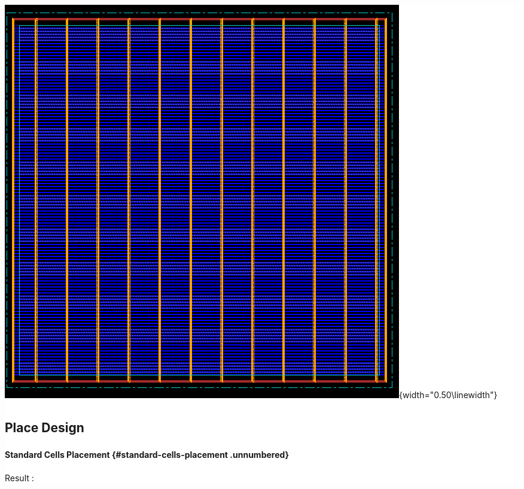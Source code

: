 ![image](images/floorandpower_plan.png){width="0.50\linewidth"}

Place Design
------------

#### Standard Cells Placement {#standard-cells-placement .unnumbered}

Result :
